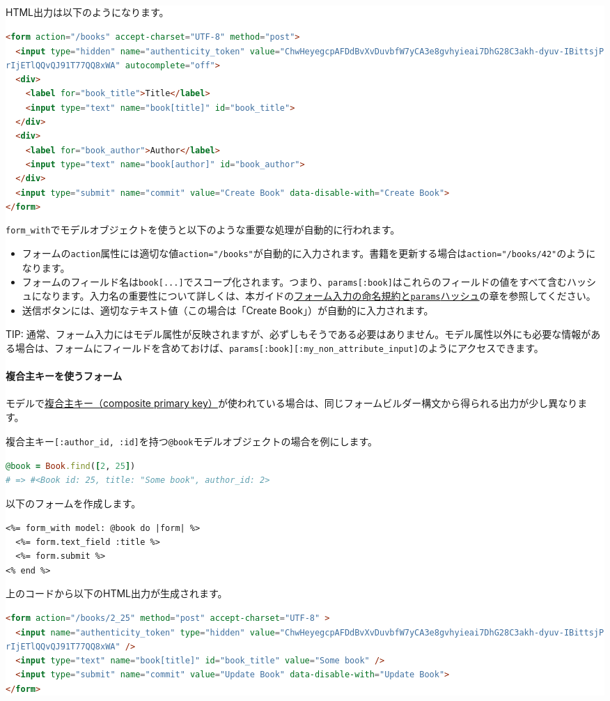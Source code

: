 HTML出力は以下のようになります。

```html
<form action="/books" accept-charset="UTF-8" method="post">
  <input type="hidden" name="authenticity_token" value="ChwHeyegcpAFDdBvXvDuvbfW7yCA3e8gvhyieai7DhG28C3akh-dyuv-IBittsjPrIjETlQQvQJ91T77QQ8xWA" autocomplete="off">
  <div>
    <label for="book_title">Title</label>
    <input type="text" name="book[title]" id="book_title">
  </div>
  <div>
    <label for="book_author">Author</label>
    <input type="text" name="book[author]" id="book_author">
  </div>
  <input type="submit" name="commit" value="Create Book" data-disable-with="Create Book">
</form>
```

`form_with`でモデルオブジェクトを使うと以下のような重要な処理が自動的に行われます。

* フォームの`action`属性には適切な値`action="/books"`が自動的に入力されます。書籍を更新する場合は`action="/books/42"`のようになります。
* フォームのフィールド名は`book[...]`でスコープ化されます。つまり、`params[:book]`はこれらのフィールドの値をすべて含むハッシュになります。入力名の重要性について詳しくは、本ガイドの[フォーム入力の命名規約と`params`ハッシュ](#フォーム入力の命名規約とparamsハッシュ)の章を参照してください。
* 送信ボタンには、適切なテキスト値（この場合は「Create Book」）が自動的に入力されます。

TIP: 通常、フォーム入力にはモデル属性が反映されますが、必ずしもそうである必要はありません。モデル属性以外にも必要な情報がある場合は、フォームにフィールドを含めておけば、`params[:book][:my_non_attribute_input]`のようにアクセスできます。

#### 複合主キーを使うフォーム

モデルで[複合主キー（composite primary key）](active_record_composite_primary_keys.html)が使われている場合は、同じフォームビルダー構文から得られる出力が少し異なります。

複合主キー`[:author_id, :id]`を持つ`@book`モデルオブジェクトの場合を例にします。

```ruby
@book = Book.find([2, 25])
# => #<Book id: 25, title: "Some book", author_id: 2>
```

以下のフォームを作成します。

```erb
<%= form_with model: @book do |form| %>
  <%= form.text_field :title %>
  <%= form.submit %>
<% end %>
```

上のコードから以下のHTML出力が生成されます。

```html
<form action="/books/2_25" method="post" accept-charset="UTF-8" >
  <input name="authenticity_token" type="hidden" value="ChwHeyegcpAFDdBvXvDuvbfW7yCA3e8gvhyieai7DhG28C3akh-dyuv-IBittsjPrIjETlQQvQJ91T77QQ8xWA" />
  <input type="text" name="book[title]" id="book_title" value="Some book" />
  <input type="submit" name="commit" value="Update Book" data-disable-with="Update Book">
</form>
```


[`form_tag`]: https://api.rubyonrails.org/classes/ActionView/Helpers/FormTagHelper.html#method-i-form_tag
[`form_for`]: https://api.rubyonrails.org/classes/ActionView/Helpers/FormHelper.html#method-i-form_for